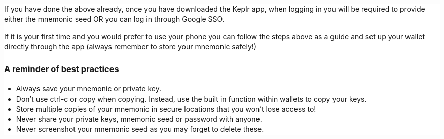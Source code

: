 If you have done the above already, once you have downloaded the Keplr app, when logging in you will be required to provide either the mnemonic seed OR you can log in through Google SSO.

If it is your first time and you would prefer to use your phone you can follow the steps above as a guide and set up your wallet directly through the app (always remember to store your mnemonic safely!)

### A reminder of best practices <a href="#7d9c" id="7d9c"></a>

* Always save your mnemonic or private key.
* Don’t use ctrl-c or copy when copying. Instead, use the built in function within wallets to copy your keys.
* Store multiple copies of your mnemonic in secure locations that you won’t lose access to!
* Never share your private keys, mnemonic seed or password with anyone.
* Never screenshot your mnemonic seed as you may forget to delete these.
